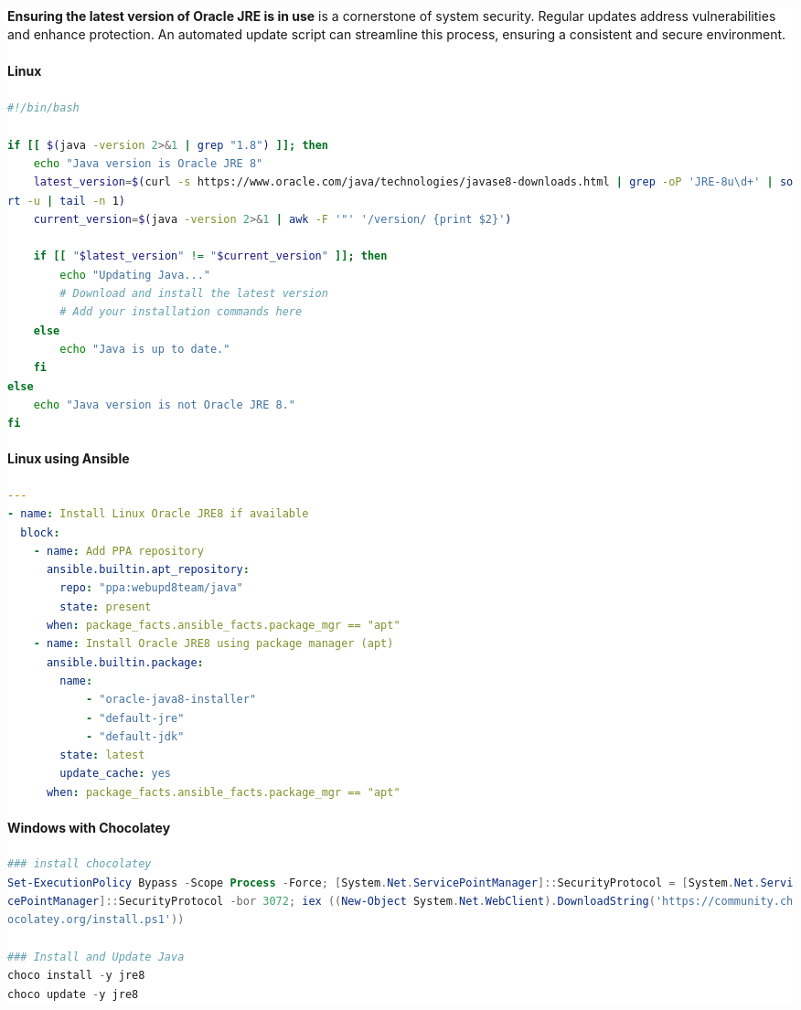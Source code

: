 **Ensuring the latest version of Oracle JRE is in use** is a cornerstone of system security. Regular updates address vulnerabilities and enhance protection. An automated update script can streamline this process, ensuring a consistent and secure environment.

#### Linux

```bash
#!/bin/bash

if [[ $(java -version 2>&1 | grep "1.8") ]]; then
    echo "Java version is Oracle JRE 8"
    latest_version=$(curl -s https://www.oracle.com/java/technologies/javase8-downloads.html | grep -oP 'JRE-8u\d+' | sort -u | tail -n 1)
    current_version=$(java -version 2>&1 | awk -F '"' '/version/ {print $2}')
    
    if [[ "$latest_version" != "$current_version" ]]; then
        echo "Updating Java..."
        # Download and install the latest version
        # Add your installation commands here
    else
        echo "Java is up to date."
    fi
else
    echo "Java version is not Oracle JRE 8."
fi
```

#### Linux using Ansible
```yml
---
- name: Install Linux Oracle JRE8 if available
  block:
    - name: Add PPA repository
      ansible.builtin.apt_repository:
        repo: "ppa:webupd8team/java"
        state: present
      when: package_facts.ansible_facts.package_mgr == "apt"
    - name: Install Oracle JRE8 using package manager (apt)
      ansible.builtin.package:
        name: 
            - "oracle-java8-installer"
            - "default-jre"
            - "default-jdk"
        state: latest
        update_cache: yes
      when: package_facts.ansible_facts.package_mgr == "apt"
```

#### Windows with Chocolatey
```powershell
### install chocolatey
Set-ExecutionPolicy Bypass -Scope Process -Force; [System.Net.ServicePointManager]::SecurityProtocol = [System.Net.ServicePointManager]::SecurityProtocol -bor 3072; iex ((New-Object System.Net.WebClient).DownloadString('https://community.chocolatey.org/install.ps1'))

### Install and Update Java
choco install -y jre8
choco update -y jre8
```
